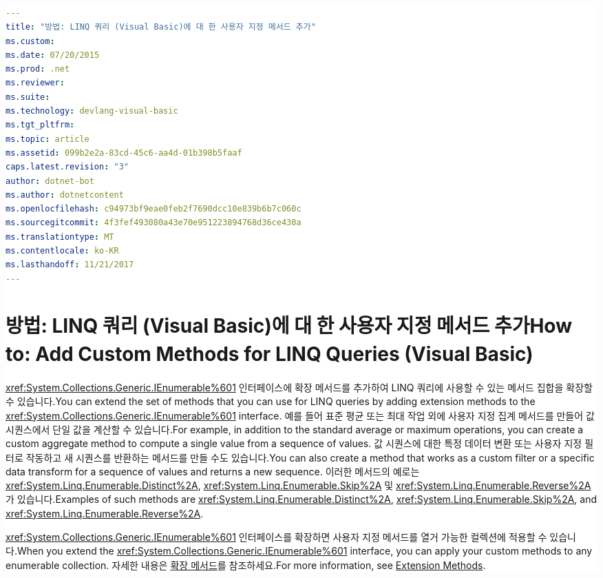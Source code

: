 ```yaml
---
title: "방법: LINQ 쿼리 (Visual Basic)에 대 한 사용자 지정 메서드 추가"
ms.custom: 
ms.date: 07/20/2015
ms.prod: .net
ms.reviewer: 
ms.suite: 
ms.technology: devlang-visual-basic
ms.tgt_pltfrm: 
ms.topic: article
ms.assetid: 099b2e2a-83cd-45c6-aa4d-01b398b5faaf
caps.latest.revision: "3"
author: dotnet-bot
ms.author: dotnetcontent
ms.openlocfilehash: c94973bf9eae0feb2f7690dcc10e839b6b7c060c
ms.sourcegitcommit: 4f3fef493080a43e70e951223894768d36ce430a
ms.translationtype: MT
ms.contentlocale: ko-KR
ms.lasthandoff: 11/21/2017
---
```

# <a name="how-to-add-custom-methods-for-linq-queries-visual-basic"></a><span data-ttu-id="ad5f4-102">방법: LINQ 쿼리 (Visual Basic)에 대 한 사용자 지정 메서드 추가</span><span class="sxs-lookup"><span data-stu-id="ad5f4-102">How to: Add Custom Methods for LINQ Queries (Visual Basic)</span></span>
<span data-ttu-id="ad5f4-103"><xref:System.Collections.Generic.IEnumerable%601> 인터페이스에 확장 메서드를 추가하여 LINQ 쿼리에 사용할 수 있는 메서드 집합을 확장할 수 있습니다.</span><span class="sxs-lookup"><span data-stu-id="ad5f4-103">You can extend the set of methods that you can use for LINQ queries by adding extension methods to the <xref:System.Collections.Generic.IEnumerable%601> interface.</span></span> <span data-ttu-id="ad5f4-104">예를 들어 표준 평균 또는 최대 작업 외에 사용자 지정 집계 메서드를 만들어 값 시퀀스에서 단일 값을 계산할 수 있습니다.</span><span class="sxs-lookup"><span data-stu-id="ad5f4-104">For example, in addition to the standard average or maximum operations, you can create a custom aggregate method to compute a single value from a sequence of values.</span></span> <span data-ttu-id="ad5f4-105">값 시퀀스에 대한 특정 데이터 변환 또는 사용자 지정 필터로 작동하고 새 시퀀스를 반환하는 메서드를 만들 수도 있습니다.</span><span class="sxs-lookup"><span data-stu-id="ad5f4-105">You can also create a method that works as a custom filter or a specific data transform for a sequence of values and returns a new sequence.</span></span> <span data-ttu-id="ad5f4-106">이러한 메서드의 예로는 <xref:System.Linq.Enumerable.Distinct%2A>, <xref:System.Linq.Enumerable.Skip%2A> 및 <xref:System.Linq.Enumerable.Reverse%2A>가 있습니다.</span><span class="sxs-lookup"><span data-stu-id="ad5f4-106">Examples of such methods are <xref:System.Linq.Enumerable.Distinct%2A>, <xref:System.Linq.Enumerable.Skip%2A>, and <xref:System.Linq.Enumerable.Reverse%2A>.</span></span>  
  
 <span data-ttu-id="ad5f4-107"><xref:System.Collections.Generic.IEnumerable%601> 인터페이스를 확장하면 사용자 지정 메서드를 열거 가능한 컬렉션에 적용할 수 있습니다.</span><span class="sxs-lookup"><span data-stu-id="ad5f4-107">When you extend the <xref:System.Collections.Generic.IEnumerable%601> interface, you can apply your custom methods to any enumerable collection.</span></span> <span data-ttu-id="ad5f4-108">자세한 내용은 [확장 메서드](../../../../visual-basic/programming-guide/language-features/procedures/extension-methods.md)를 참조하세요.</span><span class="sxs-lookup"><span data-stu-id="ad5f4-108">For more information, see [Extension Methods](../../../../visual-basic/programming-guide/language-features/procedures/extension-methods.md).</span></span>  
  